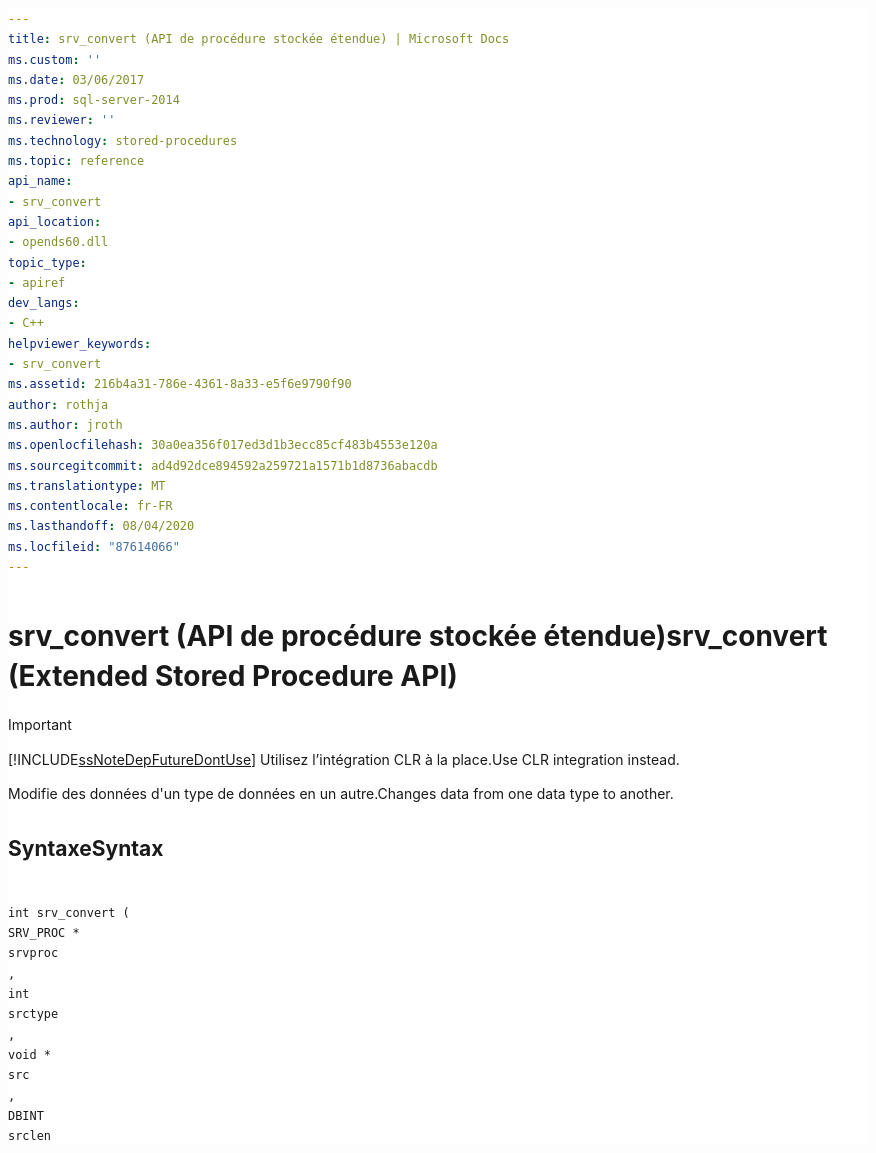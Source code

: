 ```yaml
---
title: srv_convert (API de procédure stockée étendue) | Microsoft Docs
ms.custom: ''
ms.date: 03/06/2017
ms.prod: sql-server-2014
ms.reviewer: ''
ms.technology: stored-procedures
ms.topic: reference
api_name:
- srv_convert
api_location:
- opends60.dll
topic_type:
- apiref
dev_langs:
- C++
helpviewer_keywords:
- srv_convert
ms.assetid: 216b4a31-786e-4361-8a33-e5f6e9790f90
author: rothja
ms.author: jroth
ms.openlocfilehash: 30a0ea356f017ed3d1b3ecc85cf483b4553e120a
ms.sourcegitcommit: ad4d92dce894592a259721a1571b1d8736abacdb
ms.translationtype: MT
ms.contentlocale: fr-FR
ms.lasthandoff: 08/04/2020
ms.locfileid: "87614066"
---
```

# <a name="srv_convert-extended-stored-procedure-api"></a><span data-ttu-id="e4113-102">srv_convert (API de procédure stockée étendue)</span><span class="sxs-lookup"><span data-stu-id="e4113-102">srv_convert (Extended Stored Procedure API)</span></span>
    
> [!IMPORTANT]  
>  [!INCLUDE[ssNoteDepFutureDontUse](../../includes/ssnotedepfuturedontuse-md.md)] <span data-ttu-id="e4113-103">Utilisez l’intégration CLR à la place.</span><span class="sxs-lookup"><span data-stu-id="e4113-103">Use CLR integration instead.</span></span>  
  
 <span data-ttu-id="e4113-104">Modifie des données d'un type de données en un autre.</span><span class="sxs-lookup"><span data-stu-id="e4113-104">Changes data from one data type to another.</span></span>  
  
## <a name="syntax"></a><span data-ttu-id="e4113-105">Syntaxe</span><span class="sxs-lookup"><span data-stu-id="e4113-105">Syntax</span></span>  
  
```  
  
int srv_convert (  
SRV_PROC *  
srvproc  
,  
int  
srctype  
,  
void *  
src  
,  
DBINT  
srclen  
```